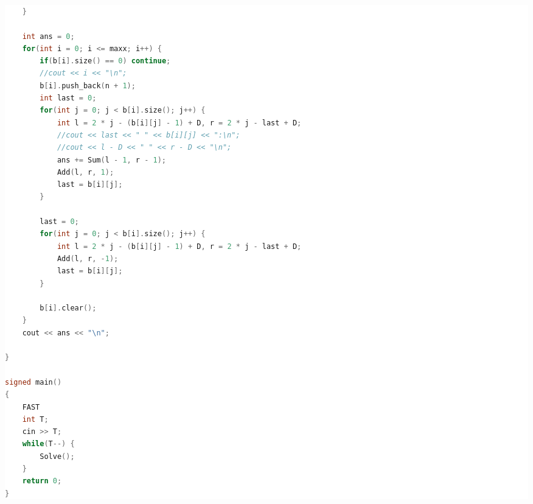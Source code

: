 ```cpp
	}
	
	int ans = 0;
	for(int i = 0; i <= maxx; i++) {
		if(b[i].size() == 0) continue;
		//cout << i << "\n";
		b[i].push_back(n + 1);
		int last = 0;
		for(int j = 0; j < b[i].size(); j++) {
			int l = 2 * j - (b[i][j] - 1) + D, r = 2 * j - last + D;
			//cout << last << " " << b[i][j] << ":\n";
			//cout << l - D << " " << r - D << "\n";
			ans += Sum(l - 1, r - 1);
			Add(l, r, 1);
			last = b[i][j];
		}
		
		last = 0;
		for(int j = 0; j < b[i].size(); j++) {
			int l = 2 * j - (b[i][j] - 1) + D, r = 2 * j - last + D;
			Add(l, r, -1);
			last = b[i][j];
		}
		
		b[i].clear();
	}
	cout << ans << "\n";
	
}

signed main()
{
	FAST
	int T; 
	cin >> T;
	while(T--) {
		Solve();
	}
	return 0;
}

```


